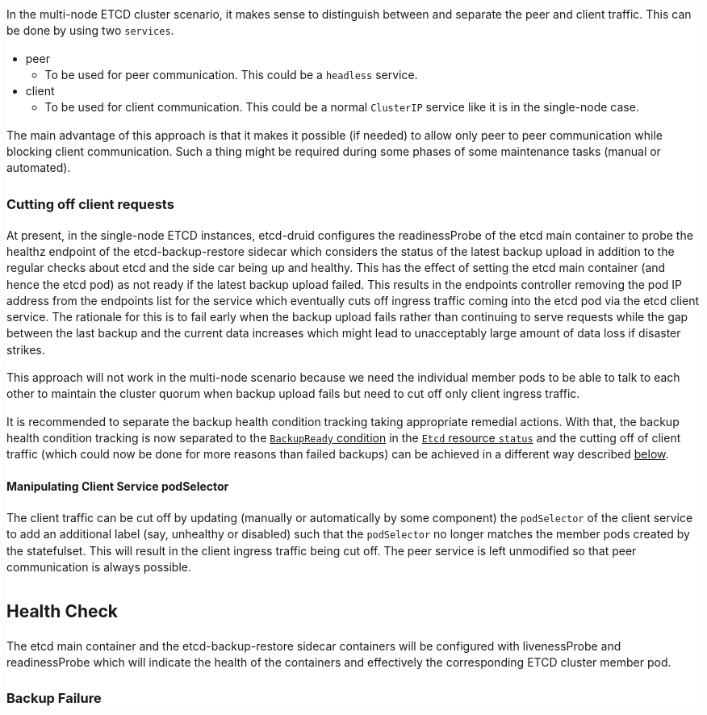 In the multi-node ETCD cluster scenario, it makes sense to distinguish between and separate the peer and client traffic. 
This can be done by using two `services`.

- peer
  - To be used for peer communication. This could be a `headless` service. 
- client
  - To be used for client communication. This could be a normal `ClusterIP` service like it is in the single-node case.

The main advantage of this approach is that it makes it possible (if needed) to allow only peer to peer communication while blocking client communication. Such a thing might be required during some phases of some maintenance tasks (manual or automated).

### Cutting off client requests

At present, in the single-node ETCD instances, etcd-druid configures the readinessProbe of the etcd main container to probe the healthz endpoint of the etcd-backup-restore sidecar which considers the status of the latest backup upload in addition to the regular checks about etcd and the side car being up and healthy. This has the effect of setting the etcd main container (and hence the etcd pod) as not ready if the latest backup upload failed. This results in the endpoints controller removing the pod IP address from the endpoints list for the service which eventually cuts off ingress traffic coming into the etcd pod via the etcd client service. The rationale for this is to fail early when the backup upload fails rather than continuing to serve requests while the gap between the last backup and the current data increases which might lead to unacceptably large amount of data loss if disaster strikes. 

This approach will not work in the multi-node scenario because we need the individual member pods to be able to talk to each other to maintain the cluster quorum when backup upload fails but need to cut off only client ingress traffic. 

It is recommended to separate the backup health condition tracking taking appropriate remedial actions.
With that, the backup health condition tracking is now separated to the [`BackupReady` condition](#conditions) in the [`Etcd` resource `status`](#status) and the cutting off of client traffic (which could now be done for more reasons than failed backups) can be achieved in a different way described [below](#manipulating-client-service-podselector).

#### Manipulating Client Service podSelector 

The client traffic can be cut off by updating (manually or automatically by some component) the `podSelector` of the client service to add an additional label (say, unhealthy or disabled) such that the `podSelector` no longer matches the member pods created by the statefulset.
This will result in the client ingress traffic being cut off.
The peer service is left unmodified so that peer communication is always possible.

## Health Check

The etcd main container and the etcd-backup-restore sidecar containers will be configured with livenessProbe and readinessProbe which will indicate the health of the containers and effectively the corresponding ETCD cluster member pod. 

### Backup Failure
